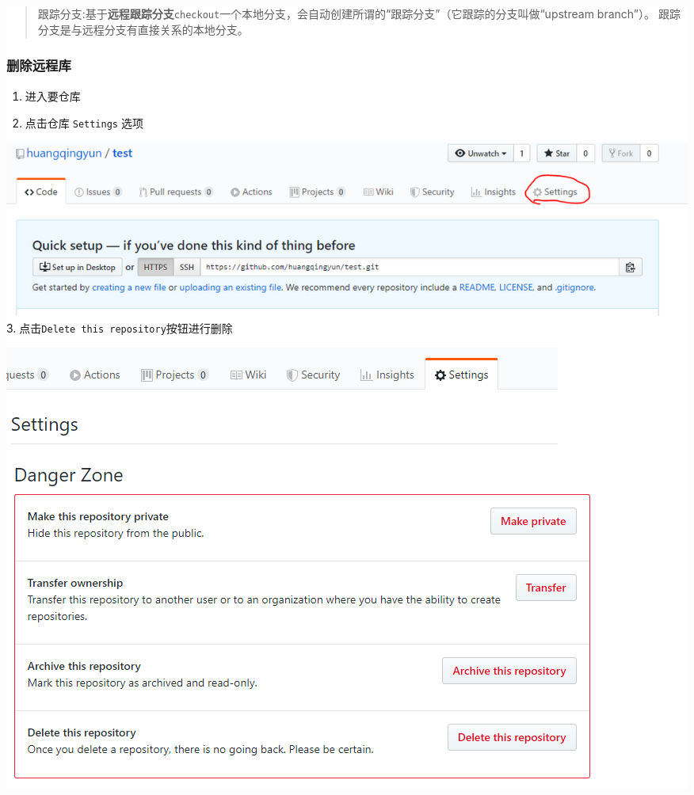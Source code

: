 >跟踪分支:基于**远程跟踪分支**`checkout`一个本地分支，会自动创建所谓的“跟踪分支”（它跟踪的分支叫做“upstream branch”）。 跟踪分支是与远程分支有直接关系的本地分支。

### 删除远程库

1. 进入要仓库

2. 点击仓库 `Settings` 选项

![进入设置](image/repository_del_1.png)
3. 点击`Delete this repository`按钮进行删除

![进入设置](image/repository_del_2.png)
![进入设置](image/repository_del_3.png)
